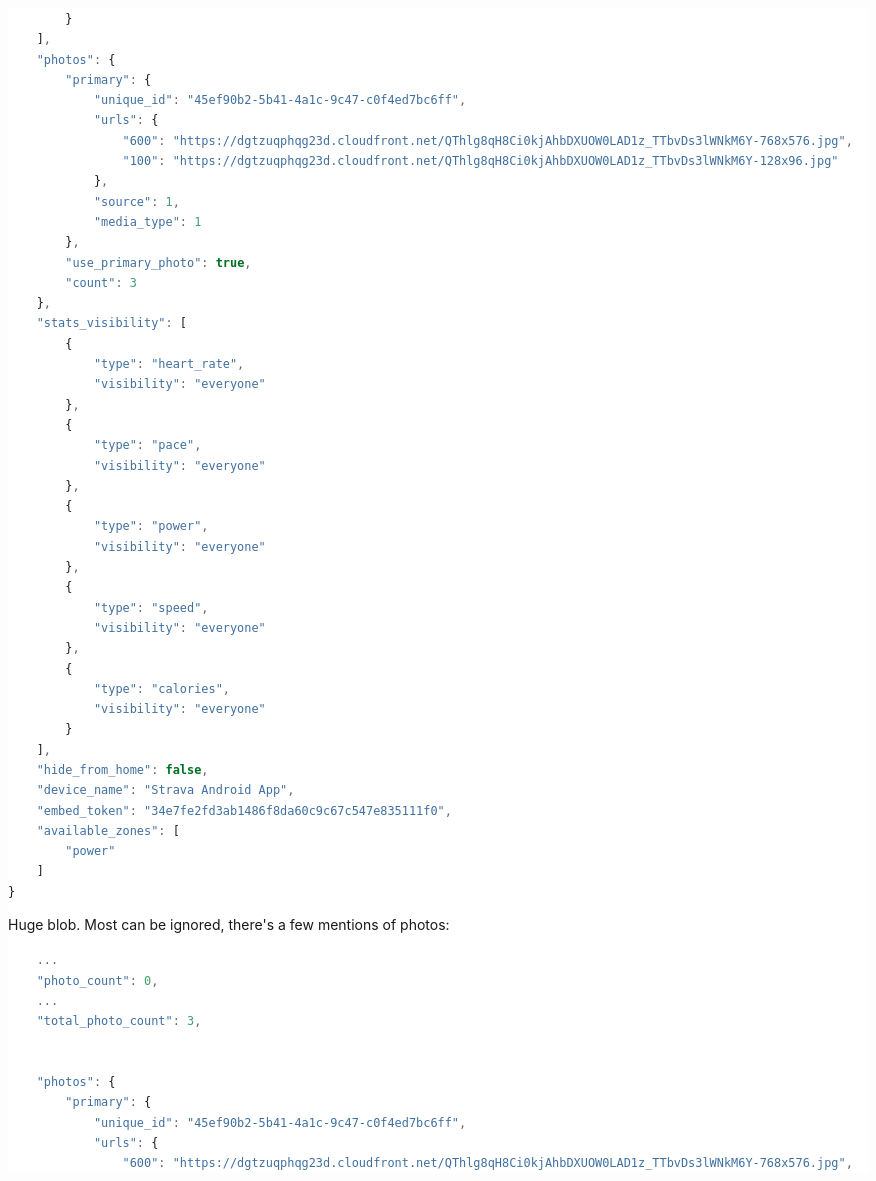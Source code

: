 ```javascript
        }
    ],
    "photos": {
        "primary": {
            "unique_id": "45ef90b2-5b41-4a1c-9c47-c0f4ed7bc6ff",
            "urls": {
                "600": "https://dgtzuqphqg23d.cloudfront.net/QThlg8qH8Ci0kjAhbDXUOW0LAD1z_TTbvDs3lWNkM6Y-768x576.jpg",
                "100": "https://dgtzuqphqg23d.cloudfront.net/QThlg8qH8Ci0kjAhbDXUOW0LAD1z_TTbvDs3lWNkM6Y-128x96.jpg"
            },
            "source": 1,
            "media_type": 1
        },
        "use_primary_photo": true,
        "count": 3
    },
    "stats_visibility": [
        {
            "type": "heart_rate",
            "visibility": "everyone"
        },
        {
            "type": "pace",
            "visibility": "everyone"
        },
        {
            "type": "power",
            "visibility": "everyone"
        },
        {
            "type": "speed",
            "visibility": "everyone"
        },
        {
            "type": "calories",
            "visibility": "everyone"
        }
    ],
    "hide_from_home": false,
    "device_name": "Strava Android App",
    "embed_token": "34e7fe2fd3ab1486f8da60c9c67c547e835111f0",
    "available_zones": [
        "power"
    ]
}
```

Huge blob. Most can be ignored, there's a few mentions of photos:

```javascript
    ...
    "photo_count": 0,
    ...
    "total_photo_count": 3,


    "photos": {
        "primary": {
            "unique_id": "45ef90b2-5b41-4a1c-9c47-c0f4ed7bc6ff",
            "urls": {
                "600": "https://dgtzuqphqg23d.cloudfront.net/QThlg8qH8Ci0kjAhbDXUOW0LAD1z_TTbvDs3lWNkM6Y-768x576.jpg",
```